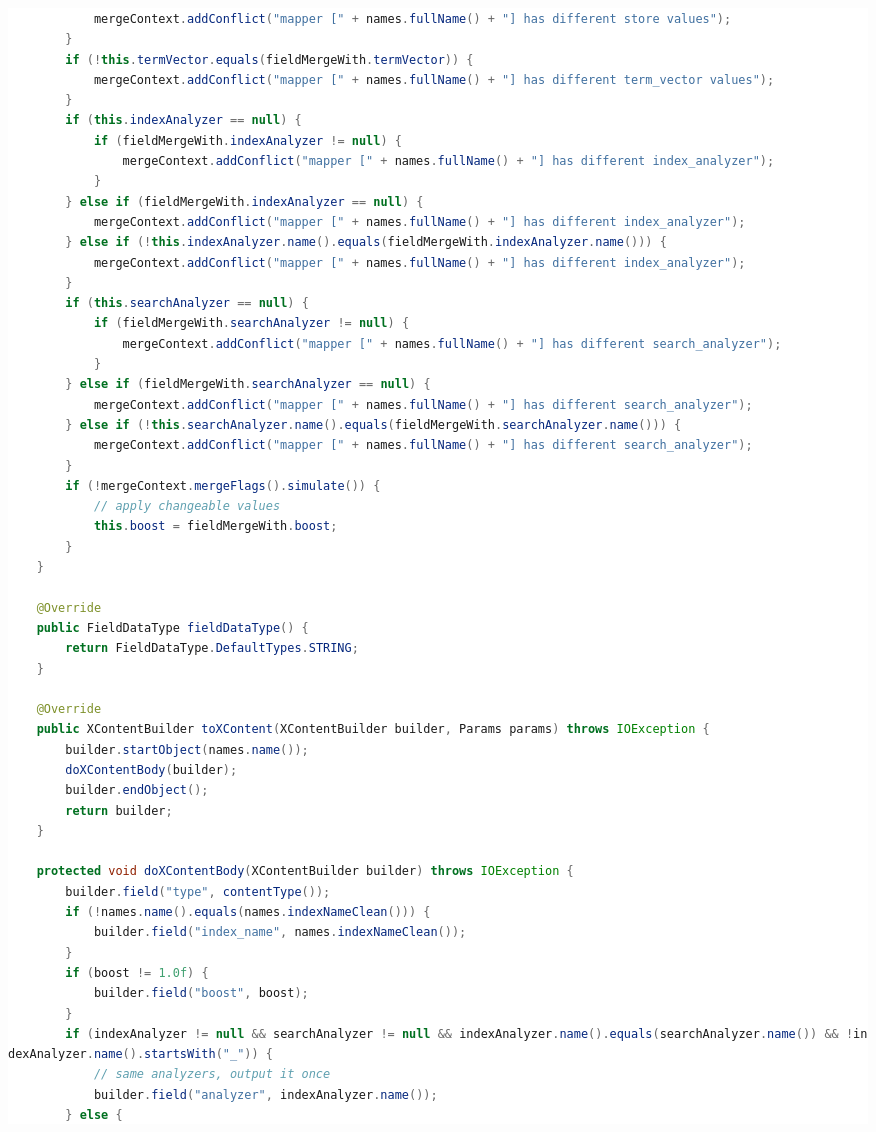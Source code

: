 ```java
            mergeContext.addConflict("mapper [" + names.fullName() + "] has different store values");
        }
        if (!this.termVector.equals(fieldMergeWith.termVector)) {
            mergeContext.addConflict("mapper [" + names.fullName() + "] has different term_vector values");
        }
        if (this.indexAnalyzer == null) {
            if (fieldMergeWith.indexAnalyzer != null) {
                mergeContext.addConflict("mapper [" + names.fullName() + "] has different index_analyzer");
            }
        } else if (fieldMergeWith.indexAnalyzer == null) {
            mergeContext.addConflict("mapper [" + names.fullName() + "] has different index_analyzer");
        } else if (!this.indexAnalyzer.name().equals(fieldMergeWith.indexAnalyzer.name())) {
            mergeContext.addConflict("mapper [" + names.fullName() + "] has different index_analyzer");
        }
        if (this.searchAnalyzer == null) {
            if (fieldMergeWith.searchAnalyzer != null) {
                mergeContext.addConflict("mapper [" + names.fullName() + "] has different search_analyzer");
            }
        } else if (fieldMergeWith.searchAnalyzer == null) {
            mergeContext.addConflict("mapper [" + names.fullName() + "] has different search_analyzer");
        } else if (!this.searchAnalyzer.name().equals(fieldMergeWith.searchAnalyzer.name())) {
            mergeContext.addConflict("mapper [" + names.fullName() + "] has different search_analyzer");
        }
        if (!mergeContext.mergeFlags().simulate()) {
            // apply changeable values
            this.boost = fieldMergeWith.boost;
        }
    }

    @Override
    public FieldDataType fieldDataType() {
        return FieldDataType.DefaultTypes.STRING;
    }

    @Override
    public XContentBuilder toXContent(XContentBuilder builder, Params params) throws IOException {
        builder.startObject(names.name());
        doXContentBody(builder);
        builder.endObject();
        return builder;
    }

    protected void doXContentBody(XContentBuilder builder) throws IOException {
        builder.field("type", contentType());
        if (!names.name().equals(names.indexNameClean())) {
            builder.field("index_name", names.indexNameClean());
        }
        if (boost != 1.0f) {
            builder.field("boost", boost);
        }
        if (indexAnalyzer != null && searchAnalyzer != null && indexAnalyzer.name().equals(searchAnalyzer.name()) && !indexAnalyzer.name().startsWith("_")) {
            // same analyzers, output it once
            builder.field("analyzer", indexAnalyzer.name());
        } else {
```